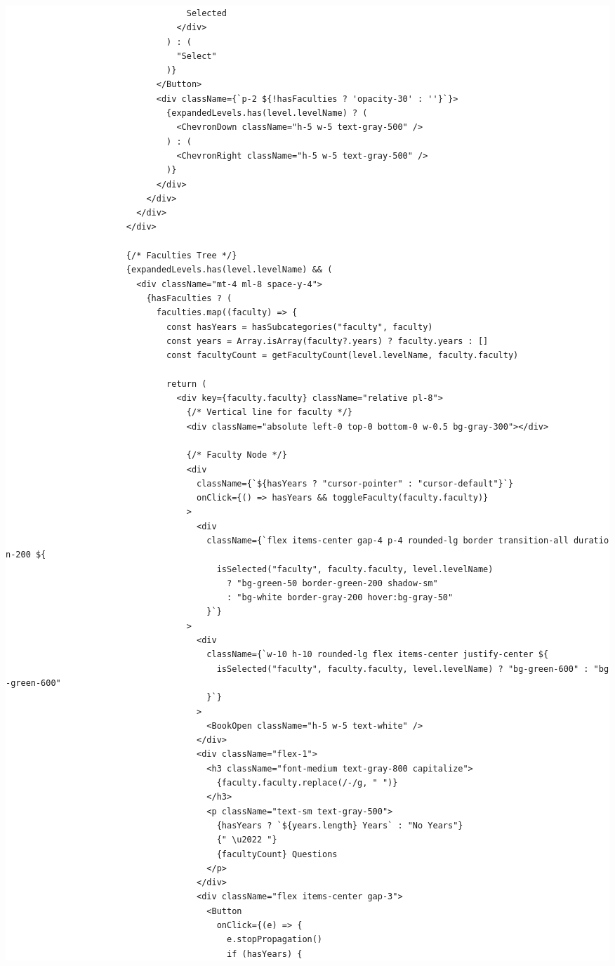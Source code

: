                                         Selected
                                      </div>
                                    ) : (
                                      "Select"
                                    )}
                                  </Button>
                                  <div className={`p-2 ${!hasFaculties ? 'opacity-30' : ''}`}>
                                    {expandedLevels.has(level.levelName) ? (
                                      <ChevronDown className="h-5 w-5 text-gray-500" />
                                    ) : (
                                      <ChevronRight className="h-5 w-5 text-gray-500" />
                                    )}
                                  </div>
                                </div>
                              </div>
                            </div>

                            {/* Faculties Tree */}
                            {expandedLevels.has(level.levelName) && (
                              <div className="mt-4 ml-8 space-y-4">
                                {hasFaculties ? (
                                  faculties.map((faculty) => {
                                    const hasYears = hasSubcategories("faculty", faculty)
                                    const years = Array.isArray(faculty?.years) ? faculty.years : []
                                    const facultyCount = getFacultyCount(level.levelName, faculty.faculty)

                                    return (
                                      <div key={faculty.faculty} className="relative pl-8">
                                        {/* Vertical line for faculty */}
                                        <div className="absolute left-0 top-0 bottom-0 w-0.5 bg-gray-300"></div>

                                        {/* Faculty Node */}
                                        <div
                                          className={`${hasYears ? "cursor-pointer" : "cursor-default"}`}
                                          onClick={() => hasYears && toggleFaculty(faculty.faculty)}
                                        >
                                          <div
                                            className={`flex items-center gap-4 p-4 rounded-lg border transition-all duration-200 ${
                                              isSelected("faculty", faculty.faculty, level.levelName)
                                                ? "bg-green-50 border-green-200 shadow-sm"
                                                : "bg-white border-gray-200 hover:bg-gray-50"
                                            }`}
                                        >
                                          <div
                                            className={`w-10 h-10 rounded-lg flex items-center justify-center ${
                                              isSelected("faculty", faculty.faculty, level.levelName) ? "bg-green-600" : "bg-green-600"
                                            }`}
                                          >
                                            <BookOpen className="h-5 w-5 text-white" />
                                          </div>
                                          <div className="flex-1">
                                            <h3 className="font-medium text-gray-800 capitalize">
                                              {faculty.faculty.replace(/-/g, " ")}
                                            </h3>
                                            <p className="text-sm text-gray-500">
                                              {hasYears ? `${years.length} Years` : "No Years"}
                                              {" \u2022 "}
                                              {facultyCount} Questions
                                            </p>
                                          </div>
                                          <div className="flex items-center gap-3">
                                            <Button
                                              onClick={(e) => {
                                                e.stopPropagation()
                                                if (hasYears) {